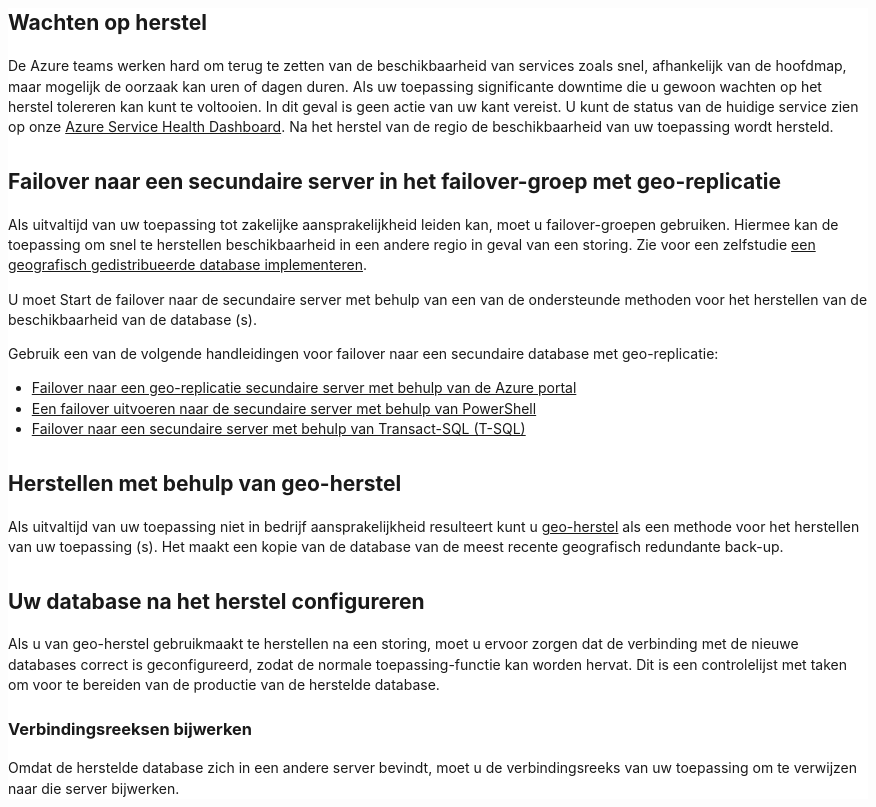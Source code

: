## <a name="wait-for-service-recovery"></a>Wachten op herstel

De Azure teams werken hard om terug te zetten van de beschikbaarheid van services zoals snel, afhankelijk van de hoofdmap, maar mogelijk de oorzaak kan uren of dagen duren.  Als uw toepassing significante downtime die u gewoon wachten op het herstel tolereren kan kunt te voltooien. In dit geval is geen actie van uw kant vereist. U kunt de status van de huidige service zien op onze [Azure Service Health Dashboard](https://azure.microsoft.com/status/). Na het herstel van de regio de beschikbaarheid van uw toepassing wordt hersteld.

## <a name="fail-over-to-geo-replicated-secondary-server-in-the-failover-group"></a>Failover naar een secundaire server in het failover-groep met geo-replicatie

Als uitvaltijd van uw toepassing tot zakelijke aansprakelijkheid leiden kan, moet u failover-groepen gebruiken. Hiermee kan de toepassing om snel te herstellen beschikbaarheid in een andere regio in geval van een storing. Zie voor een zelfstudie [een geografisch gedistribueerde database implementeren](sql-database-implement-geo-distributed-database.md).

U moet Start de failover naar de secundaire server met behulp van een van de ondersteunde methoden voor het herstellen van de beschikbaarheid van de database (s).

Gebruik een van de volgende handleidingen voor failover naar een secundaire database met geo-replicatie:

- [Failover naar een geo-replicatie secundaire server met behulp van de Azure portal](sql-database-geo-replication-portal.md)
- [Een failover uitvoeren naar de secundaire server met behulp van PowerShell](scripts/sql-database-setup-geodr-and-failover-database-powershell.md)
- [Failover naar een secundaire server met behulp van Transact-SQL (T-SQL)](/sql/t-sql/statements/alter-database-transact-sql?view=azuresqldb-current#e-failover-to-a-geo-replication-secondary)

## <a name="recover-using-geo-restore"></a>Herstellen met behulp van geo-herstel

Als uitvaltijd van uw toepassing niet in bedrijf aansprakelijkheid resulteert kunt u [geo-herstel](sql-database-recovery-using-backups.md) als een methode voor het herstellen van uw toepassing (s). Het maakt een kopie van de database van de meest recente geografisch redundante back-up.

## <a name="configure-your-database-after-recovery"></a>Uw database na het herstel configureren

Als u van geo-herstel gebruikmaakt te herstellen na een storing, moet u ervoor zorgen dat de verbinding met de nieuwe databases correct is geconfigureerd, zodat de normale toepassing-functie kan worden hervat. Dit is een controlelijst met taken om voor te bereiden van de productie van de herstelde database.

### <a name="update-connection-strings"></a>Verbindingsreeksen bijwerken

Omdat de herstelde database zich in een andere server bevindt, moet u de verbindingsreeks van uw toepassing om te verwijzen naar die server bijwerken.
